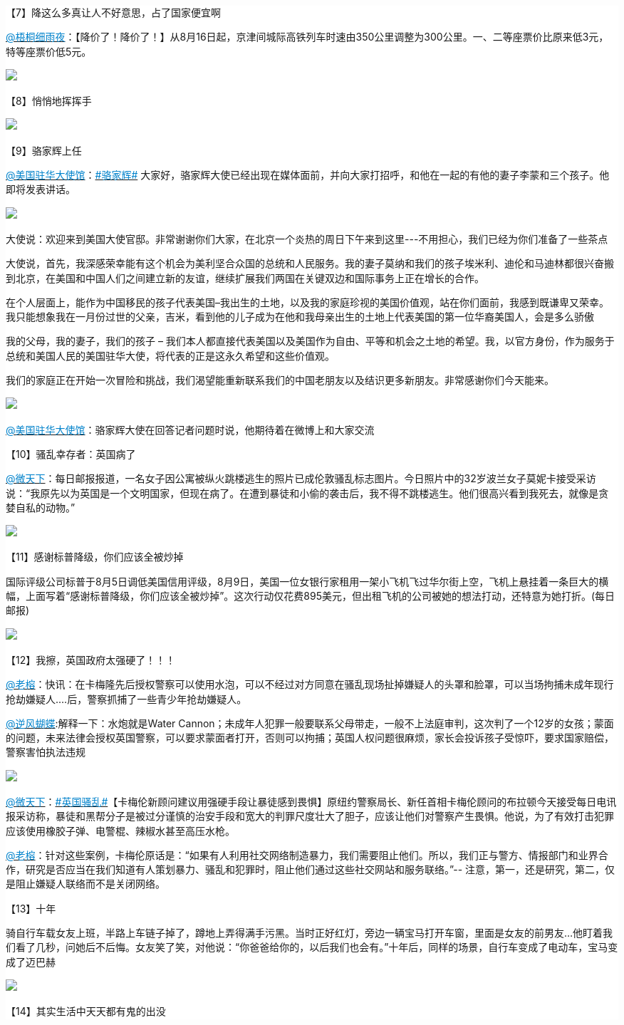 <p>【7】降这么多真让人不好意思，占了国家便宜啊</p>
<p><a href="http://weibo.com/wutongxiyuye" uid="1776106941" action-type="namecard" action-data="uid=1776106941&amp;name=@梧桐细雨夜&amp;reason=&amp;type=&amp;direction=auto&amp;urltype=usercard&amp;pageid=mymblog&amp;param=type###uid###name###reason###pageid" namecard="true"><font color="#0082cb">@梧桐细雨夜</font></a>：【降价了！降价了！】从8月16日起，京津间城际高铁列车时速由350公里调整为300公里。一、二等座票价比原来低3元，特等座票价低5元。</p>
<p><img style="BORDER-BOTTOM-COLOR: #000000; BORDER-TOP-COLOR: #000000; BORDER-RIGHT-COLOR: #000000; BORDER-LEFT-COLOR: #000000" border="0" src="http://ptimg.org:88/dapenti/Bi9lyI6o/6dCg9.jpg"></p>
<p>【8】悄悄地挥挥手</p>
<p><img style="BORDER-BOTTOM-COLOR: #000000; BORDER-TOP-COLOR: #000000; BORDER-RIGHT-COLOR: #000000; BORDER-LEFT-COLOR: #000000" border="0" src="http://ptimg.org:88/dapenti/Bi8Hew89/IC6G.jpg"></p>
<p>【9】骆家辉上任</p>
<p><a href="http://weibo.com/1743951792" target="_blank"><font color="#0082cb">@美国驻华大使馆</font></a>：<a href="http://weibo.com/k/%25E9%25AA%2586%25E5%25AE%25B6%25E8%25BE%2589&amp;refer=miniblog_jing"><font color="#0082cb">#骆家辉#</font></a> 大家好，骆家辉大使已经出现在媒体面前，并向大家打招呼，和他在一起的有他的妻子李蒙和三个孩子。他即将发表讲话。</p>
<p><a><img style="BORDER-BOTTOM-COLOR: #000000; BORDER-TOP-COLOR: #000000; BORDER-RIGHT-COLOR: #000000; BORDER-LEFT-COLOR: #000000" border="0" src="http://ptimg.org:88/dapenti/Bi93TrQt/11v0VU.jpg"></a></p>
<p>大使说：欢迎来到美国大使官邸。非常谢谢你们大家，在北京一个炎热的周日下午来到这里---不用担心，我们已经为你们准备了一些茶点</p>
<p class="sms" mid="3346291117505964" type="1">大使说，首先，我深感荣幸能有这个机会为美利坚合众国的总统和人民服务。我的妻子莫纳和我们的孩子埃米利、迪伦和马迪林都很兴奋搬到北京，在美国和中国人们之间建立新的友谊，继续扩展我们两国在关键双边和国际事务上正在增长的合作。</p>
<p>在个人层面上，能作为中国移民的孩子代表美国–我出生的土地，以及我的家庭珍视的美国价值观，站在你们面前，我感到既谦卑又荣幸。我只能想象我在一月份过世的父亲，吉米，看到他的儿子成为在他和我母亲出生的土地上代表美国的第一位华裔美国人，会是多么骄傲</p>
<p class="sms" mid="3346292115456329" type="1">我的父母，我的妻子，我们的孩子 – 我们本人都直接代表美国以及美国作为自由、平等和机会之土地的希望。我，以官方身份，作为服务于总统和美国人民的美国驻华大使，将代表的正是这永久希望和这些价值观。</p>
<p class="sms" mid="3346292115456329" type="1">我们的家庭正在开始一次冒险和挑战，我们渴望能重新联系我们的中国老朋友以及结识更多新朋友。非常感谢你们今天能来。</p>
<p class="sms" mid="3346292115456329" type="1"><a><img style="BORDER-BOTTOM-COLOR: #000000; BORDER-TOP-COLOR: #000000; BORDER-RIGHT-COLOR: #000000; BORDER-LEFT-COLOR: #000000" border="0" src="http://ptimg.org:88/dapenti/Bi93TSBt/ZotEc.jpg"></a><a></a></p>
<p><a href="http://weibo.com/1743951792" target="_blank"><font color="#0082cb">@美国驻华大使馆</font></a>：骆家辉大使在回答记者问题时说，他期待着在微博上和大家交流</p>
<p>【10】骚乱幸存者：英国病了</p>
<p><a href="http://weibo.com/1893801487" target="_blank"><font color="#0082cb">@微天下</font></a>：每日邮报报道，一名女子因公寓被纵火跳楼逃生的照片已成伦敦骚乱标志图片。今日照片中的32岁波兰女子莫妮卡接受采访说：“我原先以为英国是一个文明国家，但现在病了。在遭到暴徒和小偷的袭击后，我不得不跳楼逃生。他们很高兴看到我死去，就像是贪婪自私的动物。”</p>
<p><img style="BORDER-BOTTOM-COLOR: #000000; BORDER-TOP-COLOR: #000000; BORDER-RIGHT-COLOR: #000000; BORDER-LEFT-COLOR: #000000" border="0" src="http://ptimg.org:88/dapenti/Bi913uNt/q0msJ.jpg"></p>
<p>【11】感谢标普降级，你们应该全被炒掉</p>
<p>国际评级公司标普于8月5日调低美国信用评级，8月9日，美国一位女银行家租用一架小飞机飞过华尔街上空，飞机上悬挂着一条巨大的横幅，上面写着“感谢标普降级，你们应该全被炒掉”。这次行动仅花费895美元，但出租飞机的公司被她的想法打动，还特意为她打折。(每日邮报) </p>
<p><img style="BORDER-BOTTOM-COLOR: #000000; BORDER-TOP-COLOR: #000000; BORDER-RIGHT-COLOR: #000000; BORDER-LEFT-COLOR: #000000" border="0" src="http://ptimg.org:88/dapenti/Bi9cGWqo/NseSb.jpg"></p>
<p>【12】我擦，英国政府太强硬了！！！</p>
<p><a href="http://weibo.com/laorong" uid="1494720324" action-type="namecard" action-data="uid=1494720324&amp;name=@老榕&amp;reason=&amp;type=&amp;direction=auto&amp;urltype=usercard&amp;pageid=profile&amp;param=type###uid###name###reason###pageid" namecard="true"><font color="#0082cb">@老榕</font></a>：快讯：在卡梅隆先后授权警察可以使用水泡，可以不经过对方同意在骚乱现场扯掉嫌疑人的头罩和脸罩，可以当场拘捕未成年现行抢劫嫌疑人....后，警察抓捕了一些青少年抢劫嫌疑人。</p>
<p><a href="http://weibo.com/n/%E9%80%86%E9%A3%8E%E8%9D%B4%E8%9D%B6" action-type="namecard" action-data="uid=&amp;name=@逆风蝴蝶&amp;reason=&amp;type=&amp;direction=auto&amp;urltype=usercard&amp;pageid=profile&amp;param=type###uid###name###reason###pageid" namecard="true"><font color="#0082cb">@逆风蝴蝶</font></a>:解释一下：水炮就是Water Cannon；未成年人犯罪一般要联系父母带走，一般不上法庭审判，这次判了一个12岁的女孩；蒙面的问题，未来法律会授权英国警察，可以要求蒙面者打开，否则可以拘捕；英国人权问题很麻烦，家长会投诉孩子受惊吓，要求国家赔偿，警察害怕执法违规</p>
<p><img style="BORDER-BOTTOM-COLOR: #000000; BORDER-TOP-COLOR: #000000; BORDER-RIGHT-COLOR: #000000; BORDER-LEFT-COLOR: #000000" border="0" src="http://ptimg.org:88/dapenti/Bi9fU0my/jquvF.jpg"></p>
<p><a href="http://weibo.com/weitianxia" uid="1893801487" action-type="namecard" action-data="uid=1893801487&amp;name=@微天下&amp;reason=&amp;type=&amp;direction=auto&amp;urltype=usercard&amp;pageid=mymblog&amp;param=type###uid###name###reason###pageid" namecard="true"><font color="#0082cb">@微天下</font></a>：<a href="http://weibo.com/k/%25E8%258B%25B1%25E5%259B%25BD%25E9%25AA%259A%25E4%25B9%25B1&amp;refer=miniblog_jing"><font color="#0082cb">#英国骚乱#</font></a>【卡梅伦新顾问建议用强硬手段让暴徒感到畏惧】原纽约警察局长、新任首相卡梅伦顾问的布拉顿今天接受每日电讯报采访称，暴徒和黑帮分子是被过分谨慎的治安手段和宽大的判罪尺度壮大了胆子，应该让他们对警察产生畏惧。他说，为了有效打击犯罪应该使用橡胶子弹、电警棍、辣椒水甚至高压水枪。</p>
<p><a href="http://weibo.com/1494720324" target="_blank"><font color="#0082cb">@老榕</font></a>：针对这些案例，卡梅伦原话是：“如果有人利用社交网络制造暴力，我们需要阻止他们。所以，我们正与警方、情报部门和业界合作，研究是否应当在我们知道有人策划暴力、骚乱和犯罪时，阻止他们通过这些社交网站和服务联络。”-- 注意，第一，还是研究，第二，仅是阻止嫌疑人联络而不是关闭网络。</p>
<p>【13】十年</p>
<p>骑自行车载女友上班，半路上车链子掉了，蹲地上弄得满手污黑。当时正好红灯，旁边一辆宝马打开车窗，里面是女友的前男友…他盯着我们看了几秒，问她后不后悔。女友笑了笑，对他说：“你爸爸给你的，以后我们也会有。”十年后，同样的场景，自行车变成了电动车，宝马变成了迈巴赫</p>
<p><img style="BORDER-BOTTOM-COLOR: #000000; BORDER-TOP-COLOR: #000000; BORDER-RIGHT-COLOR: #000000; BORDER-LEFT-COLOR: #000000" border="0" src="http://ptimg.org:88/dapenti/Bi8ZrHkL/ka7s6.jpg"></p>
<p>【14】其实生活中天天都有鬼的出没</p>
